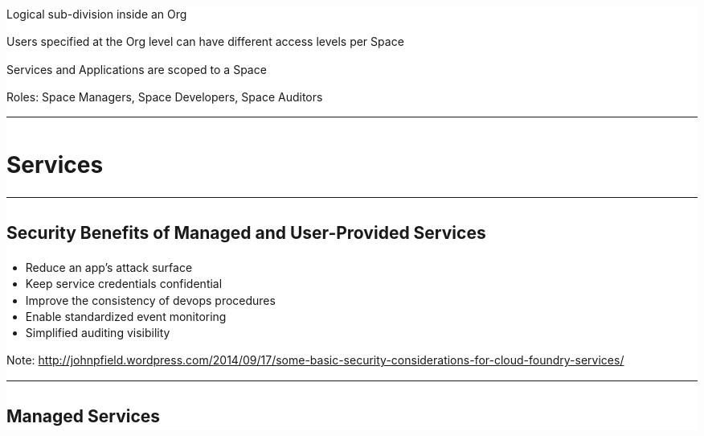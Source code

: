 Logical sub-division inside an Org

Users specified at the Org level can have different access levels per Space

Services and Applications are scoped to a  Space

Roles: Space Managers, Space Developers, Space Auditors

---



# Services

---

## Security Benefits of Managed and User-Provided Services

* Reduce an app’s attack surface
* Keep service credentials confidential
* Improve the consistency of devops procedures
* Enable standardized event monitoring
* Simplified auditing visibility

Note: http://johnpfield.wordpress.com/2014/09/17/some-basic-security-considerations-for-cloud-foundry-services/

---

## Managed Services
